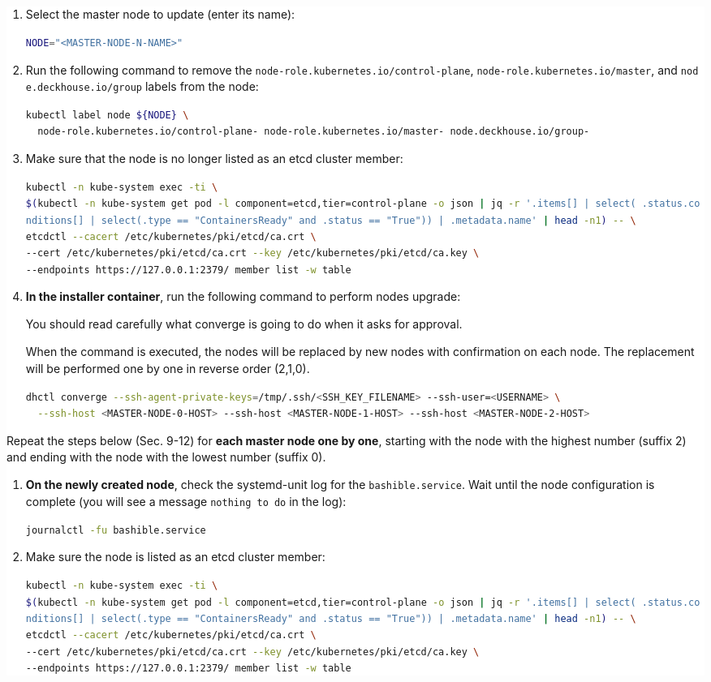 1. Select the master node to update (enter its name):

   ```bash
   NODE="<MASTER-NODE-N-NAME>"
   ```

1. Run the following command to remove the `node-role.kubernetes.io/control-plane`, `node-role.kubernetes.io/master`, and `node.deckhouse.io/group` labels from the node:

   ```bash
   kubectl label node ${NODE} \
     node-role.kubernetes.io/control-plane- node-role.kubernetes.io/master- node.deckhouse.io/group-
   ```

1. Make sure that the node is no longer listed as an etcd cluster member:

   ```bash
   kubectl -n kube-system exec -ti \
   $(kubectl -n kube-system get pod -l component=etcd,tier=control-plane -o json | jq -r '.items[] | select( .status.conditions[] | select(.type == "ContainersReady" and .status == "True")) | .metadata.name' | head -n1) -- \
   etcdctl --cacert /etc/kubernetes/pki/etcd/ca.crt \
   --cert /etc/kubernetes/pki/etcd/ca.crt --key /etc/kubernetes/pki/etcd/ca.key \
   --endpoints https://127.0.0.1:2379/ member list -w table
   ```

1. **In the installer container**, run the following command to perform nodes upgrade:

    You should read carefully what converge is going to do when it asks for approval.

    When the command is executed, the nodes will be replaced by new nodes with confirmation on each node. The replacement will be performed one by one in reverse order (2,1,0).

   ```bash
   dhctl converge --ssh-agent-private-keys=/tmp/.ssh/<SSH_KEY_FILENAME> --ssh-user=<USERNAME> \
     --ssh-host <MASTER-NODE-0-HOST> --ssh-host <MASTER-NODE-1-HOST> --ssh-host <MASTER-NODE-2-HOST>
   ```

Repeat the steps below (Sec. 9-12) for **each master node one by one**, starting with the node with the highest number (suffix 2) and ending with the node with the lowest number (suffix 0).

1. **On the newly created node**, check the systemd-unit log for the `bashible.service`. Wait until the node configuration is complete (you will see a message `nothing to do` in the log):

   ```bash
   journalctl -fu bashible.service
   ```

1. Make sure the node is listed as an etcd cluster member:

   ```bash
   kubectl -n kube-system exec -ti \
   $(kubectl -n kube-system get pod -l component=etcd,tier=control-plane -o json | jq -r '.items[] | select( .status.conditions[] | select(.type == "ContainersReady" and .status == "True")) | .metadata.name' | head -n1) -- \
   etcdctl --cacert /etc/kubernetes/pki/etcd/ca.crt \
   --cert /etc/kubernetes/pki/etcd/ca.crt --key /etc/kubernetes/pki/etcd/ca.key \
   --endpoints https://127.0.0.1:2379/ member list -w table
   ```
